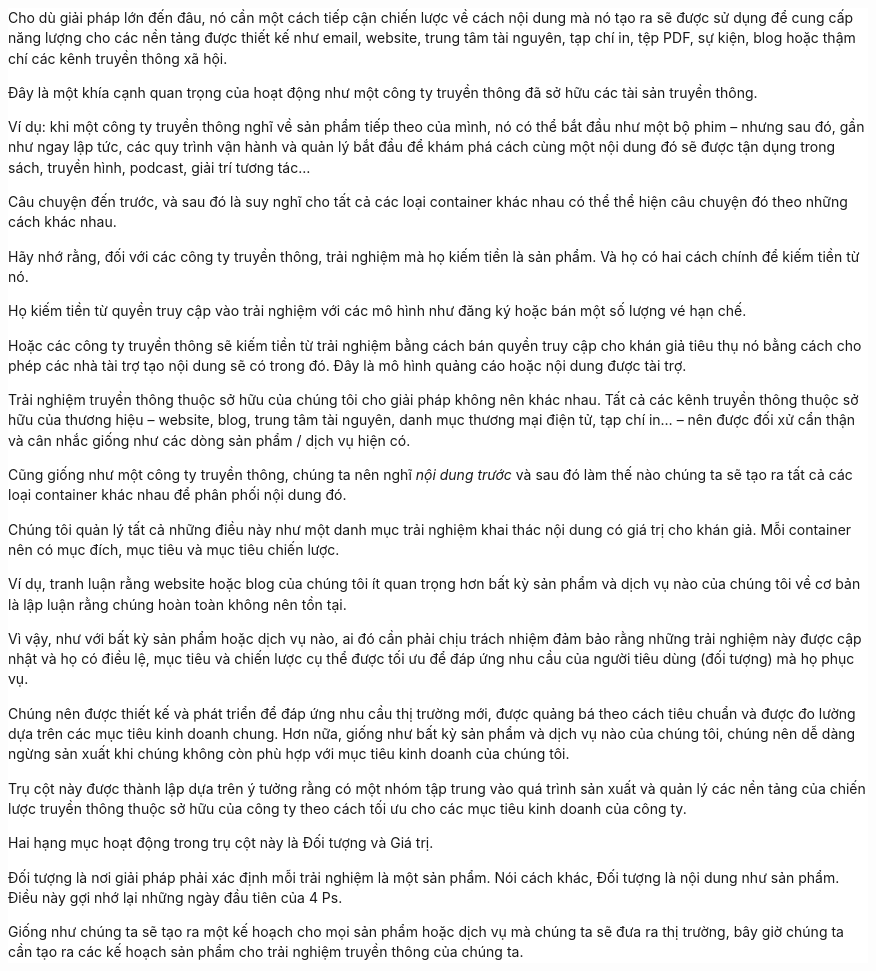 Cho dù giải pháp lớn đến đâu, nó cần một cách tiếp cận chiến lược về cách nội dung mà nó tạo ra sẽ được sử dụng để cung cấp năng lượng cho các nền tảng được thiết kế như email, website, trung tâm tài nguyên, tạp chí in, tệp PDF, sự kiện, blog hoặc thậm chí các kênh truyền thông xã hội.

Đây là một khía cạnh quan trọng của hoạt động như một công ty truyền thông đã sở hữu các tài sản truyền thông.

Ví dụ: khi một công ty truyền thông nghĩ về sản phẩm tiếp theo của mình, nó có thể bắt đầu như một bộ phim – nhưng sau đó, gần như ngay lập tức, các quy trình vận hành và quản lý bắt đầu để khám phá cách cùng một nội dung đó sẽ được tận dụng trong sách, truyền hình, podcast, giải trí tương tác…

Câu chuyện đến trước, và sau đó là suy nghĩ cho tất cả các loại container khác nhau có thể thể hiện câu chuyện đó theo những cách khác nhau.

Hãy nhớ rằng, đối với các công ty truyền thông, trải nghiệm mà họ kiếm tiền là sản phẩm. Và họ có hai cách chính để kiếm tiền từ nó.

Họ kiếm tiền từ quyền truy cập vào trải nghiệm với các mô hình như đăng ký hoặc bán một số lượng vé hạn chế.

Hoặc các công ty truyền thông sẽ kiếm tiền từ trải nghiệm bằng cách bán quyền truy cập cho khán giả tiêu thụ nó bằng cách cho phép các nhà tài trợ tạo nội dung sẽ có trong đó. Đây là mô hình quảng cáo hoặc nội dung được tài trợ.

Trải nghiệm truyền thông thuộc sở hữu của chúng tôi cho giải pháp không nên khác nhau. Tất cả các kênh truyền thông thuộc sở hữu của thương hiệu – website, blog, trung tâm tài nguyên, danh mục thương mại điện tử, tạp chí in… – nên được đối xử cẩn thận và cân nhắc giống như các dòng sản phẩm / dịch vụ hiện có.

Cũng giống như một công ty truyền thông, chúng ta nên nghĩ _nội dung trước_ và sau đó làm thế nào chúng ta sẽ tạo ra tất cả các loại container khác nhau để phân phối nội dung đó.

Chúng tôi quản lý tất cả những điều này như một danh mục trải nghiệm khai thác nội dung có giá trị cho khán giả. Mỗi container nên có mục đích, mục tiêu và mục tiêu chiến lược.

Ví dụ, tranh luận rằng website hoặc blog của chúng tôi ít quan trọng hơn bất kỳ sản phẩm và dịch vụ nào của chúng tôi về cơ bản là lập luận rằng chúng hoàn toàn không nên tồn tại.

Vì vậy, như với bất kỳ sản phẩm hoặc dịch vụ nào, ai đó cần phải chịu trách nhiệm đảm bảo rằng những trải nghiệm này được cập nhật và họ có điều lệ, mục tiêu và chiến lược cụ thể được tối ưu để đáp ứng nhu cầu của người tiêu dùng (đối tượng) mà họ phục vụ.

Chúng nên được thiết kế và phát triển để đáp ứng nhu cầu thị trường mới, được quảng bá theo cách tiêu chuẩn và được đo lường dựa trên các mục tiêu kinh doanh chung. Hơn nữa, giống như bất kỳ sản phẩm và dịch vụ nào của chúng tôi, chúng nên dễ dàng ngừng sản xuất khi chúng không còn phù hợp với mục tiêu kinh doanh của chúng tôi.

Trụ cột này được thành lập dựa trên ý tưởng rằng có một nhóm tập trung vào quá trình sản xuất và quản lý các nền tảng của chiến lược truyền thông thuộc sở hữu của công ty theo cách tối ưu cho các mục tiêu kinh doanh của công ty.

Hai hạng mục hoạt động trong trụ cột này là Đối tượng và Giá trị.

Đối tượng là nơi giải pháp phải xác định mỗi trải nghiệm là một sản phẩm. Nói cách khác, Đối tượng là nội dung như sản phẩm. Điều này gợi nhớ lại những ngày đầu tiên của 4 Ps.

Giống như chúng ta sẽ tạo ra một kế hoạch cho mọi sản phẩm hoặc dịch vụ mà chúng ta sẽ đưa ra thị trường, bây giờ chúng ta cần tạo ra các kế hoạch sản phẩm cho trải nghiệm truyền thông của chúng ta.
